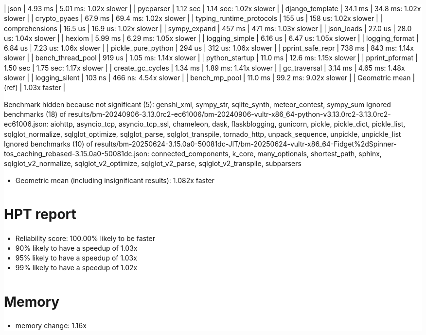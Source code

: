 | json                       | 4.93 ms                                                      | 5.01 ms: 1.02x slower                                                          |
| pycparser                  | 1.12 sec                                                     | 1.14 sec: 1.02x slower                                                         |
| django_template            | 34.1 ms                                                      | 34.8 ms: 1.02x slower                                                          |
| crypto_pyaes               | 67.9 ms                                                      | 69.4 ms: 1.02x slower                                                          |
| typing_runtime_protocols   | 155 us                                                       | 158 us: 1.02x slower                                                           |
| comprehensions             | 16.5 us                                                      | 16.9 us: 1.02x slower                                                          |
| sympy_expand               | 457 ms                                                       | 471 ms: 1.03x slower                                                           |
| json_loads                 | 27.0 us                                                      | 28.0 us: 1.04x slower                                                          |
| hexiom                     | 5.99 ms                                                      | 6.29 ms: 1.05x slower                                                          |
| logging_simple             | 6.16 us                                                      | 6.47 us: 1.05x slower                                                          |
| logging_format             | 6.84 us                                                      | 7.23 us: 1.06x slower                                                          |
| pickle_pure_python         | 294 us                                                       | 312 us: 1.06x slower                                                           |
| pprint_safe_repr           | 738 ms                                                       | 843 ms: 1.14x slower                                                           |
| bench_thread_pool          | 919 us                                                       | 1.05 ms: 1.14x slower                                                          |
| python_startup             | 11.0 ms                                                      | 12.6 ms: 1.15x slower                                                          |
| pprint_pformat             | 1.50 sec                                                     | 1.75 sec: 1.17x slower                                                         |
| create_gc_cycles           | 1.34 ms                                                      | 1.89 ms: 1.41x slower                                                          |
| gc_traversal               | 3.14 ms                                                      | 4.65 ms: 1.48x slower                                                          |
| logging_silent             | 103 ns                                                       | 466 ns: 4.54x slower                                                           |
| bench_mp_pool              | 11.0 ms                                                      | 99.2 ms: 9.02x slower                                                          |
| Geometric mean             | (ref)                                                        | 1.03x faster                                                                   |

Benchmark hidden because not significant (5): genshi_xml, sympy_str, sqlite_synth, meteor_contest, sympy_sum
Ignored benchmarks (18) of results/bm-20240906-3.13.0rc2-ec61006/bm-20240906-vultr-x86_64-python-v3.13.0rc2-3.13.0rc2-ec61006.json: aiohttp, asyncio_tcp, asyncio_tcp_ssl, chameleon, dask, flaskblogging, gunicorn, pickle, pickle_dict, pickle_list, sqlglot_normalize, sqlglot_optimize, sqlglot_parse, sqlglot_transpile, tornado_http, unpack_sequence, unpickle, unpickle_list
Ignored benchmarks (10) of results/bm-20250624-3.15.0a0-50081dc-JIT/bm-20250624-vultr-x86_64-Fidget%2dSpinner-tos_caching_rebased-3.15.0a0-50081dc.json: connected_components, k_core, many_optionals, shortest_path, sphinx, sqlglot_v2_normalize, sqlglot_v2_optimize, sqlglot_v2_parse, sqlglot_v2_transpile, subparsers

- Geometric mean (including insignificant results): 1.082x faster

# HPT report

- Reliability score: 100.00% likely to be faster
- 90% likely to have a speedup of 1.03x
- 95% likely to have a speedup of 1.03x
- 99% likely to have a speedup of 1.02x

# Memory
- memory change: 1.16x